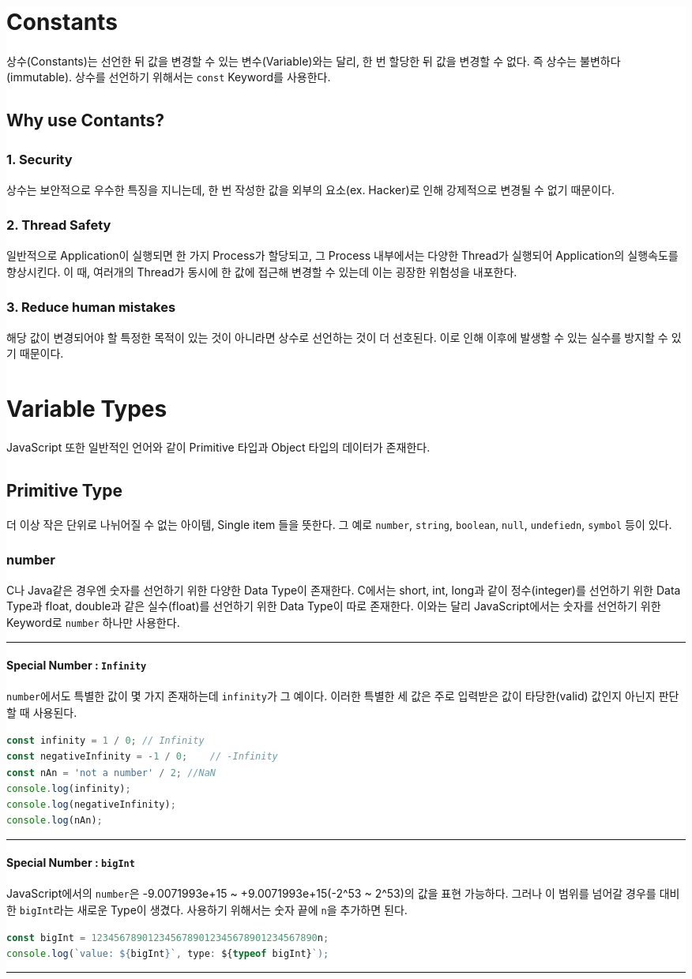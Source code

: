 
# Constants
상수(Constants)는 선언한 뒤 값을 변경할 수 있는 변수(Variable)와는 달리, 한 번 할당한 뒤 값을 변경할 수 없다. 즉 상수는 불변하다(immutable). 상수를 선언하기 위해서는 `const` Keyword를 사용한다.

## Why use Contants?
### 1. Security
상수는 보안적으로 우수한 특징을 지니는데, 한 번 작성한 값을 외부의 요소(ex. Hacker)로 인해 강제적으로 변경될 수 없기 때문이다.

### 2. Thread Safety
일반적으로 Application이 실행되면 한 가지 Process가 할당되고, 그 Process 내부에서는 다양한 Thread가 실행되어 Application의 실행속도를 향상시킨다. 이 때, 여러개의 Thread가 동시에 한 값에 접근해 변경할 수 있는데 이는 굉장한 위험성을 내포한다.

### 3. Reduce human mistakes
해당 값이 변경되어야 할 특정한 목적이 있는 것이 아니라면 상수로 선언하는 것이 더 선호된다. 이로 인해 이후에 발생할 수 있는 실수를 방지할 수 있기 때문이다.

    
# Variable Types
JavaScript 또한 일반적인 언어와 같이 Primitive 타입과 Object 타입의 데이터가 존재한다.

## Primitive Type
더 이상 작은 단위로 나뉘어질 수 없는 아이템, Single item 들을 뜻한다. 그 예로 `number`, `string`, `boolean`, `null`, `undefiedn`, `symbol` 등이 있다.

### number
C나 Java같은 경우엔 숫자를 선언하기 위한 다양한 Data Type이 존재한다. C에서는 short, int, long과 같이 정수(integer)를 선언하기 위한 Data Type과 float, double과 같은 실수(float)를 선언하기 위한 Data Type이 따로 존재한다. 이와는 달리 JavaScript에서는 숫자를 선언하기 위한 Keyword로 `number` 하나만 사용한다.

---
#### Special Number : `Infinity`
`number`에서도 특별한 값이 몇 가지 존재하는데 `infinity`가 그 예이다. 이러한 특별한 세 값은 주로 입력받은 값이 타당한(valid) 값인지 아닌지 판단할 때 사용된다.
``` javascript
const infinity = 1 / 0;	// Infinity
const negativeInfinity = -1 / 0;	// -Infinity
const nAn = 'not a number' / 2;	//NaN
console.log(infinity);
console.log(negativeInfinity);
console.log(nAn);
```
---
#### Special Number : `bigInt`
JavaScript에서의 `number`은 -9.0071993e+15 ~ +9.0071993e+15(-2^53 ~ 2^53)의 값을 표현 가능하다. 그러나 이 범위를 넘어갈 경우를 대비한 `bigInt`라는 새로운 Type이 생겼다. 사용하기 위해서는 숫자 끝에 `n`을 추가하면 된다.
``` javascript
const bigInt = 1234567890123456789012345678901234567890n;
console.log(`value: ${bigInt}`, type: ${typeof bigInt}`);
```
---
